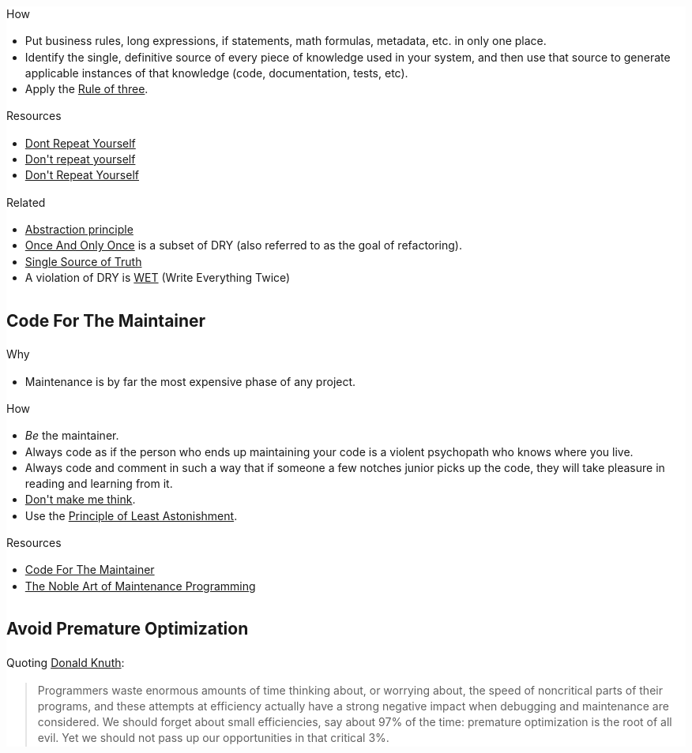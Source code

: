 How

* Put business rules, long expressions, if statements, math formulas, metadata, etc. in only one place.
* Identify the single, definitive source of every piece of knowledge used in your system, and then use that source to generate applicable instances of that knowledge (code, documentation, tests, etc).
* Apply the [Rule of three](http://en.wikipedia.org/wiki/Rule_of_three_(computer_programming)).

Resources

* [Dont Repeat Yourself](http://c2.com/cgi/wiki?DontRepeatYourself)
* [Don't repeat yourself](http://en.wikipedia.org/wiki/Don't_repeat_yourself)
* [Don't Repeat Yourself](http://programmer.97things.oreilly.com/wiki/index.php/Don't_Repeat_Yourself)

Related

* [Abstraction principle](http://en.wikipedia.org/wiki/Abstraction_principle_(computer_programming))
* [Once And Only Once](http://c2.com/cgi/wiki?OnceAndOnlyOnce) is a subset of DRY (also referred to as the goal of refactoring).
* [Single Source of Truth](http://en.wikipedia.org/wiki/Single_Source_of_Truth)
* A violation of DRY is [WET](http://thedailywtf.com/articles/The-WET-Cart) (Write Everything Twice)

## Code For The Maintainer

Why

* Maintenance is by far the most expensive phase of any project.

How

* *Be* the maintainer.
* Always code as if the person who ends up maintaining your code is a violent psychopath who knows where you live.
* Always code and comment in such a way that if someone a few notches junior picks up the code, they will take pleasure in reading and learning from it.
* [Don't make me think](http://www.sensible.com/dmmt.html).
* Use the [Principle of Least Astonishment](http://en.wikipedia.org/wiki/Principle_of_least_astonishment).

Resources

* [Code For The Maintainer](http://c2.com/cgi/wiki?CodeForTheMaintainer)
* [The Noble Art of Maintenance Programming](http://blog.codinghorror.com/the-noble-art-of-maintenance-programming/)

## Avoid Premature Optimization

Quoting [Donald Knuth](http://en.wikiquote.org/wiki/Donald_Knuth):

> Programmers waste enormous amounts of time thinking about, or worrying about, the speed of noncritical parts of their programs, and these attempts at efficiency actually have a strong negative impact when debugging and maintenance are considered. We should forget about small efficiencies, say about 97% of the time: premature optimization is the root of all evil. Yet we should not pass up our opportunities in that critical 3%.
